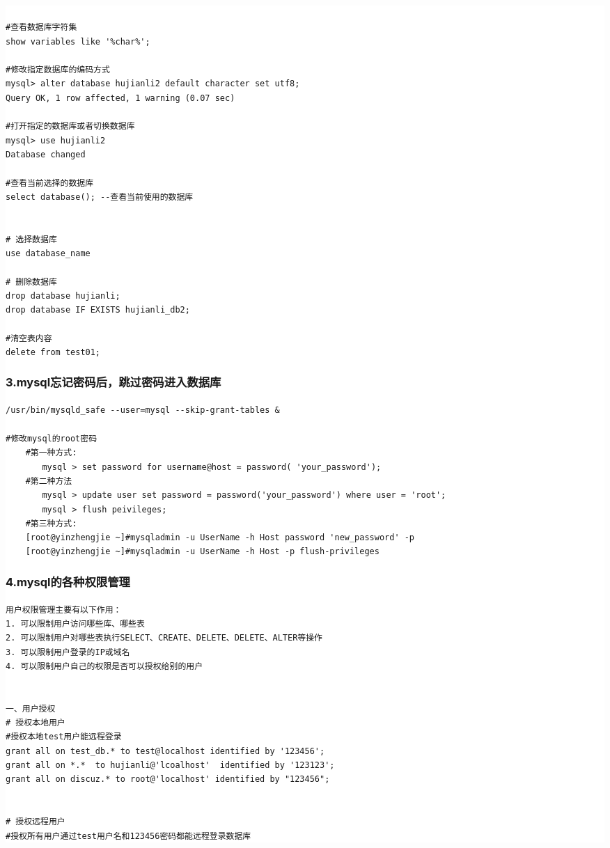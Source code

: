 ```

#查看数据库字符集
show variables like '%char%';

#修改指定数据库的编码方式
mysql> alter database hujianli2 default character set utf8;
Query OK, 1 row affected, 1 warning (0.07 sec)

#打开指定的数据库或者切换数据库
mysql> use hujianli2
Database changed

#查看当前选择的数据库
select database(); --查看当前使用的数据库


# 选择数据库
use database_name

# 删除数据库
drop database hujianli;
drop database IF EXISTS hujianli_db2;

#清空表内容
delete from test01;
```


### 3.mysql忘记密码后，跳过密码进入数据库
```
/usr/bin/mysqld_safe --user=mysql --skip-grant-tables &

#修改mysql的root密码
	#第一种方式:
	　　mysql > set password for username@host = password( 'your_password');
	#第二种方法
	　　mysql > update user set password = password('your_password') where user = 'root';
	　　mysql > flush peivileges;
	#第三种方式:
	[root@yinzhengjie ~]#mysqladmin -u UserName -h Host password 'new_password' -p
	[root@yinzhengjie ~]#mysqladmin -u UserName -h Host -p flush-privileges
```



### 4.mysql的各种权限管理

```
用户权限管理主要有以下作用： 
1. 可以限制用户访问哪些库、哪些表 
2. 可以限制用户对哪些表执行SELECT、CREATE、DELETE、DELETE、ALTER等操作 
3. 可以限制用户登录的IP或域名 
4. 可以限制用户自己的权限是否可以授权给别的用户


一、用户授权
# 授权本地用户
#授权本地test用户能远程登录
grant all on test_db.* to test@localhost identified by '123456';  
grant all on *.*  to hujianli@'lcoalhost'  identified by '123123';
grant all on discuz.* to root@'localhost' identified by "123456";


# 授权远程用户
#授权所有用户通过test用户名和123456密码都能远程登录数据库
```